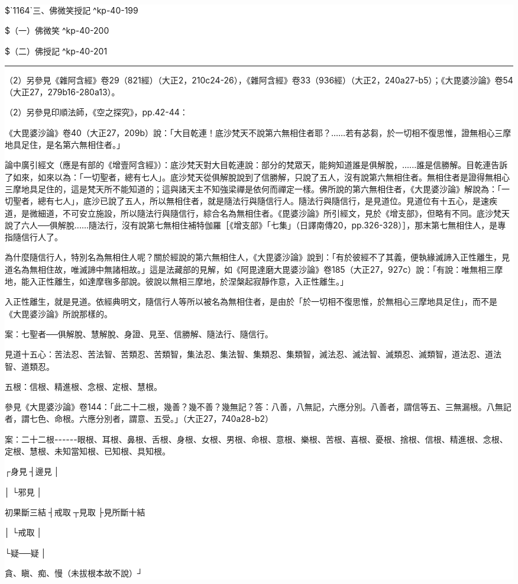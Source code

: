 $\`1164\`三、佛微笑授記 ^kp-40-199

$（一）佛微笑 ^kp-40-200

$（二）佛授記 ^kp-40-201

---

[^1]: 白＋（佛）【宋】【元】【明】【宮】。（大正25，348d，n.10）

[^2]: （1）《雜阿含經》卷3（61經）：「比丘！若於此法，以智慧思惟、觀察、分別、忍，是名隨信行；超昇離生，越凡夫地，未得須陀洹果，中間不死，必得須陀洹果。比丘！若於此法，增上智慧思惟、觀察、忍，是名隨法行；超昇離生，越凡夫地，未得須陀洹果，中間不死，必得須陀洹果。」（大正2，16a8-11）

（2）另參見《雜阿含經》卷29（821經）（大正2，210c24-26），《雜阿含經》卷33（936經）（大正2，240a27-b5）；《大毘婆沙論》卷54（大正27，279b16-280a13）。

[^3]: （1）《大毘婆沙論》卷105：「於見道說無相聲者，如說：『目連！不說第六無相住者。云何第六無相住者？謂隨信行、隨法行者，不可施設在此在彼，不可施設在苦法智忍乃至在道類智忍故。』問：何故見道說名無相？答：見道速疾不越期心，不可施設此彼相故。」（大正27，541c25-542a1）

（2）另參見印順法師，《空之探究》，pp.42-44：

《大毘婆沙論》卷40（大正27，209b）說：「大目乾連！底沙梵天不說第六無相住者耶？......若有苾芻，於一切相不復思惟，證無相心三摩地具足住，是名第六無相住者。」

論中廣引經文（應是有部的《增壹阿含經》）：底沙梵天對大目乾連說：部分的梵眾天，能夠知道誰是俱解脫，......誰是信勝解。目乾連告訴了如來，如來以為：「一切聖者，總有七人」。底沙梵天從俱解脫說到了信勝解，只說了五人，沒有說第六無相住者。無相住者是證得無相心三摩地具足住的，這是梵天所不能知道的；這與諸天主不知強梁禪是依何而禪定一樣。佛所說的第六無相住者，《大毘婆沙論》解說為：「一切聖者，總有七人」，底沙已說了五人，所以無相住者，就是隨法行與隨信行人。隨法行與隨信行，是見道位。見道位有十五心，是速疾道，是微細道，不可安立施設，所以隨法行與隨信行，綜合名為無相住者。《毘婆沙論》所引經文，見於《增支部》，但略有不同。底沙梵天說了六人──俱解脫......隨法行，沒有說第七無相住補特伽羅［《增支部》「七集」（日譯南傳20，pp.326-328）］，那末第七無相住人，是專指隨信行人了。

為什麼隨信行人，特別名為無相住人呢？關於經說的第六無相住人，《大毘婆沙論》說到：「有於彼經不了其義，便執緣滅諦入正性離生，見道名為無相住故，唯滅諦中無諸相故。」這是法藏部的見解，如《阿毘達磨大毘婆沙論》卷185（大正27，927c）說：「有說：唯無相三摩地，能入正性離生，如達摩毱多部說。彼說以無相三摩地，於涅槃起寂靜作意，入正性離生。」

入正性離生，就是見道。依經典明文，隨信行人等所以被名為無相住者，是由於「於一切相不復思惟，於無相心三摩地具足住」，而不是《大毘婆沙論》所說那樣的。

案：七聖者──俱解脫、慧解脫、身證、見至、信勝解、隨法行、隨信行。

[^4]: （常）＋斷【元】【明】。（大正25，348d，n.11）

[^5]: 恚＋（癡）【明】。（大正25，348d，n.12）

[^6]: 當＋得【元】【明】。（大正25，348d，n.13）

[^7]: 薩＋（摩訶薩）【元】【明】。（大正25，348d，n.15）

[^8]: 小乘行位。（印順法師，《大智度論筆記》［F040］p.374）〔參見本品講義末頁附表〕

[^9]: 〔如是〕－【元】【明】。（大正25，349d，n.1）

[^10]: 〔知〕－【宋】【宮】【石】。（大正25，349d，n.5）

[^11]: 未＝不【宋】【元】【明】【宮】。（大正25，349d，n.6）

[^12]: （知）＋是【元】【明】。（大正25，349d，n.7）

[^13]: 故＋（故）【宋】【元】【明】【宮】。（大正25，349d，n.9）

[^14]: 「此見道十五心速疾故，二乘不知、唯佛能覺」，參見《大智度論》卷2（大正25，72a2-7）、卷26（250b4-8）。

見道十五心：苦法忍、苦法智、苦類忍、苦類智，集法忍、集法智、集類忍、集類智，滅法忍、滅法智、滅類忍、滅類智，道法忍、道法智、道類忍。

[^15]: 大解：為三種根性行「三解脫門」。（印順法師，《大智度論筆記》［A049］p.85）

[^16]: 根＋（成）【元】【明】。（大正25，349d，n.13）

五根：信根、精進根、念根、定根、慧根。

[^17]: 八根皆是善：信根、精進根、念根、定根、慧根、未知當知根、已知根、具知根。

參見《大毘婆沙論》卷144：「此二十二根，幾善？幾不善？幾無記？答：八善，八無記，六應分別。八善者，謂信等五、三無漏根。八無記者，謂七色、命根。六應分別者，謂意、五受。」（大正27，740a28-b2）

案：二十二根------眼根、耳根、鼻根、舌根、身根、女根、男根、命根、意根、樂根、苦根、喜根、憂根、捨根、信根、精進根、念根、定根、慧根、未知當知根、已知根、具知根。

[^18]: 參見《大智度論》卷23〈1
序品〉：「若五根清淨變為無漏，三根中已攝。」（大正25，234c11-12）

[^19]: 初果斷三結。（印順法師，《大智度論筆記》［F040］p.374）

[^20]: 有眾見：即薩迦耶見。

[^21]: 齋戒取：即戒禁取見。

[^22]: ┌身見──────────────┐

┌身見 ┤邊見 │

│ └邪見 │

初果斷三結 ┤戒取 ┬見取 ├見所斷十結

│ └戒取 │

└疑──疑 │

貪、瞋、痴、慢（未拔根本故不說）┘


[^23]: 見惑十結，參見《大毘婆沙論》卷46（大正27，239a5-10）。
[^24]: （1）《大毘婆沙論》卷8：「《梵網經》說：六十二見趣，一切皆以有身見為本。」（大正27，38a19-20）又參見《大毘婆沙論》卷199（大正27，996b26-27）。
[^25]: 便＝更【宋】【元】【明】【宮】。（大正25，349d，n.20）
[^26]: 餘四結：貪、瞋、慢、無明。
[^27]: （1）煩惱：三結與八十八使相攝。（印順法師，《大智度論筆記》〔D002〕p.242）
[^28]: 辟支佛與聲聞之區別，參見《大智度論》卷28（大正25，266c6-16），卷18（大正25，191a22-b18）。
[^29]: 二種法眼。（印順法師，《大智度論筆記》［A053］p.91，［J044］p.531）
[^30]: 行＝得【宋】【元】【明】【宮】。（大正25，349d，n.21）
[^31]: 〔事〕－【宋】【元】【明】【宮】。（大正25，349d，n.22）
[^32]: 二種菩薩：生死肉身，法性神通法身。（印順法師，《大智度論筆記》［C012］p.205）
[^33]: 三根：念根、定根、慧根。
[^34]: 不退轉相，參見《大智度論》卷27（大正25，263a22-264a12）。
[^35]: 參見《大智度論》卷73〈55
[^36]: ┌退
[^37]: 《佛說首楞嚴三昧經》卷下：「菩薩授記凡有四種。何謂為四？有未發心而與授記，有適發心而與授記，有密授記，有得無生法忍現前授記------是謂為四。唯有如來能知此事，一切聲聞、辟支佛所不能知。」（大正15，638c13-17）
[^38]: 〔如〕－【宋】【元】【明】【宮】。（大正25，349d，n.26）
[^39]: 六通［五通］：菩薩得不得神通。（印順法師，《大智度論筆記》［A051］p.89）
[^40]: 〔有〕－【宋】【元】【明】【宮】。（大正25，349d，n.28）
[^41]: ┌有用
[^42]: 參見《大智度論》卷32（大正25，302b15-c10），卷33（大正25，306b28-c4）。
[^43]: 二種成就眾生。（印順法師，《大智度論筆記》［J044］p.531）
[^44]: 菩薩成就眾生：有先自成，有先成他。（印順法師，《大智度論筆記》［F041］p.375）
[^45]: 〔就〕－【宋】【元】【明】【宮】【石】。（大正25，350d，n.2）
[^46]: （1）參見《大智度論》卷4（大正25，87b24-c27），《大毘婆沙論》卷177（大正27，890b5-27）。
[^47]: 諸佛稱譽，參見《大智度論》卷30（大正25，282c-283c10）。
[^48]: 親近諸佛，參見《大智度論》卷29（275c1-276b19）。
[^49]: 〔命〕－【宋】【宮】。（大正25，350d，n.3）
[^50]: 無量壽命，參見《大智度論》卷34（311c18-312b21）。
[^51]: 無量比丘僧，純菩薩為僧，參見《大智度論》卷34（311b19-c17）。
[^52]: 修不修苦行，參見《大智度論》卷34（311a15-20）。
[^53]: 參見《大智度論》卷21（大正25，219c16-29）。
[^54]: 遍吉菩薩，即普賢菩薩。
[^55]: 為＝有【宋】【元】【明】【宮】。（大正25，350d，n.5）
[^56]: （1）菩薩行位──行：或時行一，不行其餘，非謂不具。（印順法師，《大智度論筆記》［A042］p.79）
[^57]: 佛德──能降力：有魔（障它行道故，不喜行慈故，好行空法故：皆空方便偏勝門）示現，或無魔（悲增者）。（印順法師，《大智度論筆記》〔C002〕p.183）
[^58]: 〔諸〕－【宋】【元】【明】【宮】。（大正25，350d，n.8）
[^59]: 種＋（智）【元】【明】。（大正25，350d，n.9）
[^60]: 〔六〕－【石】。（大正25，350d，n.10）
[^61]: 六度攝一切善法：聲聞法，辟支佛法，菩薩法，佛法。（印順法師，《大智度論筆記》［A042］p.81）
[^62]: 般若攝一切善法。（印順法師，《大智度論筆記》［D005］p.246）
[^63]: 《大般若波羅蜜多經》卷404〈3
[^64]: 菩薩行位──十地菩薩修行：住十地，具足六度，入如金剛三昧，破煩惱習，得諸佛無礙解脫，一切種智。（印順法師，《大智度論筆記》［A042］p.81）
[^65]: 參見《大智度論》卷20（大正25，209a6-c28），卷27（大正25，257b25-26）。
[^66]: 四無量心：修行畢竟空故名為無緣。（印順法師，《大智度論筆記》［F001］p.326）
[^67]: 佛、法身菩薩之別：如日月喻。（印順法師，《大智度論筆記》〔C015〕p.211）
[^68]: 〔言〕－【宋】【元】【明】【宮】。（大正25，350d，n.14）
[^69]: 知＋（故）【石】。（大正25，350d，n.15）
[^70]: 見聞覺知：四說（義）。（印順法師，《大智度論筆記》〔A060〕p.102）
[^71]: 是三識：眼識、耳識、意識。
[^72]: 餘三識：鼻識、舌識、身識。
[^73]: 是三識：鼻識、舌識、身識。
[^74]: 餘三：眼識、耳識、意識。
[^75]: 是三識：鼻識、舌識、身識。
[^76]: 餘三識：眼識、耳識、意識。
[^77]: 是三識：眼識、耳識、意識。
[^78]: 內＝外【宋】【元】【明】【宮】。（大正25，350d，n.18）
[^79]: （1）外＝內【宋】【元】【明】【宮】。（大正25，350d，n.19）
[^80]: 滅＋（時）【宋】【元】【明】【宮】。（大正25，350d，n.22）
[^81]: 乘＝業【宋】【宮】。（大正25，351d，n.2）
[^82]: 〔皆〕－【宋】【元】【明】【宮】。（大正25，351d，n.3）
[^83]: （1）學般若之益：則為遍學三乘，皆得善巧。（印順法師，《大智度論筆記》〔E001〕p.286）
[^84]: 履：3.踩踏，4.行走。（《漢語大詞典》（四），p.55）
[^85]: 凌：8.升，登上。《文選‧張衡〈東京賦〉》："然後凌天池，絕飛梁，捎魑魅，斮獝狂，斬蜲蛇，腦方良。"薛綜注："凌，升也。"（《漢語大詞典》（二），p.414）
[^86]: 捫：3.撫摸。（《漢語大詞典》（六），p.724）
[^87]: 心性常淨：是心非心相，不可思故。（印順法師，《大智度論筆記》〔C014〕p.209）
[^88]: 政＝正【宋】【元】【明】【宮】。（大正25，351d，n.8）
[^89]: 〔命終〕－【宋】【元】【明】【宮】【石】。（大正25，351d，n.9）
[^90]: 〔神〕－【宋】【元】【明】【宮】。（大正25，351d，n.10）
[^91]: 〔道〕－【宋】【元】【明】【宮】。（大正25，352d，n.1）
[^92]: 空＝水【宋】【明】【宮】，明註曰「空」，《南藏》作「水」。（大正25，352d，n.2）
[^93]: 六通：神通之加行。（印順法師，《大智度論筆記》〔A051〕p.89）
[^94]: 是＝及【宋】【元】【明】【宮】。（大正25，352d，n.4）
[^95]: （1）《雜阿含經》卷18（494經）：「禪思得神通力，自在如意，為種種物悉成不異。比丘當知，比丘禪思神通境界不可思議，是故，比丘！當勤禪思，學諸神通。」（大正2，129a4-6）
[^96]: 撅（ㄐㄩㄝˊ）：1.掘。漢王充《論衡‧效力》："鑿所以入木者，槌叩之也；鍤所以能撅地者，跖蹈之也。"（《漢語大詞典》（六），p.858）
[^97]: 火＝炎【宋】【元】【明】【宮】。（大正25，352d，n.5）
[^98]: 攝＝說【宋】【元】【明】【宮】。（大正25，352d，n.6）
[^99]: 參見《大智度論》卷10（大正25，135a5-6），卷20（大正25，211b5-8），卷35（大正25，315c）。
[^100]: 少：7.稍，略。（《漢語大詞典》（二），p.1646）
[^101]: 此＝是【宋】【元】【明】【宮】。（大正25，352d，n.7）
[^102]: 外道神通二種錯。（印順法師，《大智度論筆記》［A051］p.89，［J043］p.531）
[^103]: 參見《大智度論》卷5（大正25，97c-98b），卷28（大正25，264a21-265b16）。
[^104]: 息＝怠【元】【明】。（大正25，352d，n.11）
[^105]: 《大正藏》原作「昧」，今依《高麗藏》作「味」（第14冊，786a1）。
[^106]: 漸＝暫【宋】【宮】。（大正25，352d，n.14）
[^107]: 此＝是【宋】【元】【明】【宮】。（大正25，352d，n.15）
[^108]: 妄＝誑【宋】【元】【明】【宮】。（大正25，352d，n.16）
[^109]: 〔有〕－【宋】【元】【明】【宮】。（大正25，353d，n.1）
[^110]: ┌大慈悲故
[^111]: 足為＝是【宋】【元】【明】【宮】。（大正25，353d，n.4）
[^112]: 法等、法忍：二忍修行次第。（印順法師，《大智度論筆記》〔C012〕p.204）
[^113]: 眾生等、法等，參見《大智度論》卷5（大正25，97a28-c4），另參見卷47（大正25，400c20），卷49（大正25，411c16-24），卷87（大正25，668c20-25），卷100（大正25，751b20-c3）。
[^114]: 四生：胎生、卵生、濕生、化生。
[^115]: 〔得〕－【宋】【元】【明】【宮】【石】。（大正25，353d，n.8）
[^116]: 〔五〕－【宋】【元】【明】【宮】【石】。（大正25，353d，n.10）
[^117]: 為＝及【宋】【元】【明】【宮】。（大正25，353d，n.11）
[^118]: 〔爾時〕－【宋】【元】【明】【宮】。（大正25，353d，n.12）
[^119]: 〔得〕－【宋】【元】【明】【宮】。（大正25，353d，n.13）
[^120]: 〔已〕－【宋】【元】【明】【宮】。（大正25，353d，n.14）
[^121]: 國＝世界【宋】【元】【明】【宮】。（大正25，353d，n.15）
[^122]: 〔能〕－【宋】【元】【明】【宮】。（大正25，353d，n.16）
[^123]: 《大般若波羅蜜多經》卷405〈3
[^124]: 〔言〕－【宋】【元】【明】【宮】。（大正25，353d，n.17）
[^125]: 〔以〕－【宋】【元】【明】【宮】。（大正25，353d，n.18）
[^126]: 〔色〕－【宋】【元】【明】【宮】。（大正25，353d，n.21）
[^127]: 王＋（佛）【石】。（大正25，353d，n.22）
[^128]: 〔故〕－【宋】【元】【明】【宮】。（大正25，353d，n.23）
[^129]: 參見《根本薩婆多部律攝》卷2：「言不淨行者，於十二年、苾芻僧伽未生惡疱，入十三年，薄伽梵在佛栗氏國羯蘭鐸迦村，其羯蘭鐸迦子蘇陳那為母所教令求種子，由婬煩惱及婬事故，佛觀十利制斯學處。」（大正24，531c8-12）
[^130]: 等＝得【宋】【元】【明】【明】。（大正25，353d，n.26）
[^131]: 〔戒〕－【宋】【元】【明】【宮】。（大正25，353d，n.28）
[^132]: 毘尼：（大）破戒與不破戒。（印順法師，《大智度論筆記》〔C007〕p.195）
[^133]: 〔故〕－【宋】【元】【明】【宮】。（大正25，353d，n.29）
[^134]: 〔歡〕－【宋】【元】【明】【宮】。（大正25，353d，n.32）
[^135]: 名＋（也）【宋】【元】【明】【宮】。（大正25，354d，n.3）
[^136]: 說＝記【宋】【元】【明】【宮】。（大正25，354d，n.4）
[^137]: 〔佛〕－【宋】【元】【明】【宮】。（大正25，354d，n.5）
[^138]: 〔聲〕－【宋】【元】【明】【宮】。（大正25，354d，n.7）
[^139]: 參見《大智度論》卷38（大正25，342c28-343a4）。
[^140]: 參見《大智度論》卷7（大正25，112c10-113a8），卷40（大正25，353c24-354a1）。
[^141]: 案：導師筆記原「隨信行」、「隨法行」並無與「阿那含」相連，今依經文與論義增補。
[^142]: 犍＝揵【宋】【元】【明】【宮】。（大正25，354d，n.9）
[^143]: 《大般若波羅蜜多經》卷405〈4
[^144]: 《大智度論疏》卷17：「得無等等色已下，佛名無等；佛果妙色，非同礙色故，名無等色。今由菩薩行般若波羅蜜，能致此果，得於妙色，於佛無等，不同世間，故云無等等色。世間之色，名為等色；今得佛果微妙無等之色，故云得無等之色。受、想、行、識亦爾，不同世間緣慮之心及無常受著心心數等，故云無等。今者逐得與此無等心心數法等，故云得無等等受、想、行、識也。」（卍新續藏46，854b19-c1）
[^145]: 《大正藏》原作「體」，今依《高麗藏》作「禮」（第14冊，789a12）。
[^146]: 《大智度論疏》卷17：「『佛告眾弟子』已下，大分第二、明如來述成。此中結勸供養及如來述成，所以並就人明述成者，明人能弘法，法在人則人尊；既本結勸供養行法之人，今若述成行法人者，則得於法，是故但據人耳。『何以故』已下，如來自釋上來意何故應嘆波若及述成供養之義──但此經能出生五乘，菩薩既有修行，則能生世間、出世間果，皆由菩薩行法故有，所以讚嘆波若及述成供養也。『出生人道』已下，明出生世間善正報──勝果、人、天等乘也，當說。『出生須陀洹等』已下，明出生二乘因果也。『因菩薩來故世間便有飲食』已下，次明出生勝世間依報也。『舍利弗！世間所有樂具』已下，此中有廣略二固明出生義──上則廣明出生五乘因果，今次復佛略明出生諸樂具等也。『何以故？舍利弗』已下，次總釋上所以云『因菩薩能出生此等諸果』者，由行般若故然也，當說。」（卍新續藏46，854c3-17）
[^147]: 《大正藏》原作「體」，今依《高麗藏》作「禮」（第14冊，789a12）。
[^148]: 漚＝優【明】。（大正25，354d，n.12）
[^149]: 止＝正【宋】【宮】【石】。（大正25，354d，n.13）
[^150]: 輒（ㄓㄜˊ）：6.副詞。每每，總是。（《漢語大詞典》（九），p.1252）
[^151]: 等＋（等）【宋】【元】【明】【宮】。（大正25，355d，n.1）
[^152]: （1）敷（ㄈㄨ）：生長，開放。《書‧禹貢》："篠簜既敷，厥草惟夭，厥木惟喬。"孔傳：
[^153]: 〔過〕－【宋】【元】【明】【宮】。（大正25，355d，n.4）
[^154]: 尼＝貳【宋】【宮】，＝膩【元】【明】。（大正25，355d，n.6）
[^155]: 參見《大智度論》卷36〈3
[^156]: 《大智度論疏》卷17：「問曰已下，意云：若世間財食，由菩薩有者，只應從菩薩邊得，何故須辛苦求覓？但我自求自得，何需菩薩也？答曰已下，世間財食，只由眾生福力所感；眾生福力，由菩薩化導方有。若言自力能得者，何故飢世種不能得、求財人不盡獲？當知由福；若由福德所致，則由菩薩得。如有好財食處，而盲不能往，將去者得。雖復自行功，由於導故。生盲眾生，得福果功，由菩薩也。當說。」（卍新續藏46，855b1-8）
[^157]: 《大智度論疏》卷17：「樂因緣甚多已下，次釋上略說三樂經文。上言『離欲樂』者，即是此中『涅槃』也。『此中佛自說』已下，還引佛自說釋明：已^※^菩薩有自行化二德故，所以能生世出世果也。」（卍新續藏46，855b9-12）
[^158]: 《大智度論疏》卷17：「第五即是從苦生罪，故菩薩與樂也。」（卍新續藏46，855b15-16）
[^159]: 〔神〕－【宋】【元】【明】【宮】。（大正25，355d，n.14）
[^160]: 〔佛〕－【宋】【元】【明】【宮】。（大正25，355d，n.15）
[^161]: 〔寶〕－【宋】【元】【明】【宮】。（大正25，355d，n.17）
[^162]: 無生法忍：不生不滅不出不作（無作無為）；亦名法忍。（印順法師，《大智度論筆記》〔E001〕p.284）
[^163]: 〔得〕－【宋】【元】【明】【宮】。（大正25，356d，n.1）
[^164]: 般若非一日一坐說。（印順法師，《大智度論筆記》［E001］p.284）
[^165]: 參見《大智度論》卷8（大正25，115a4-116c6）。
[^166]: 〔第〕－【宋】【元】【明】【宮】。（大正25，356d，n.2）
[^167]: 命＝令【宋】【元】【明】【宮】【石】。（大正25，356d，n.3）
[^168]: 須菩提二緣命說：好行無諍定──近悲，好深行空法──近智。
[^169]: 參見《大智度論》卷8（大正25，115a4-116c6）。
[^170]: 參見《大智度論》卷9-10（大正25，124a11-134b23）。
[^171]: 參見《大智度論》卷10（大正25，130c24-132c）。
[^172]: 參見《大智度論》卷7（大正25，112c10-113a8），卷40（大正25，353c24-354a1）。